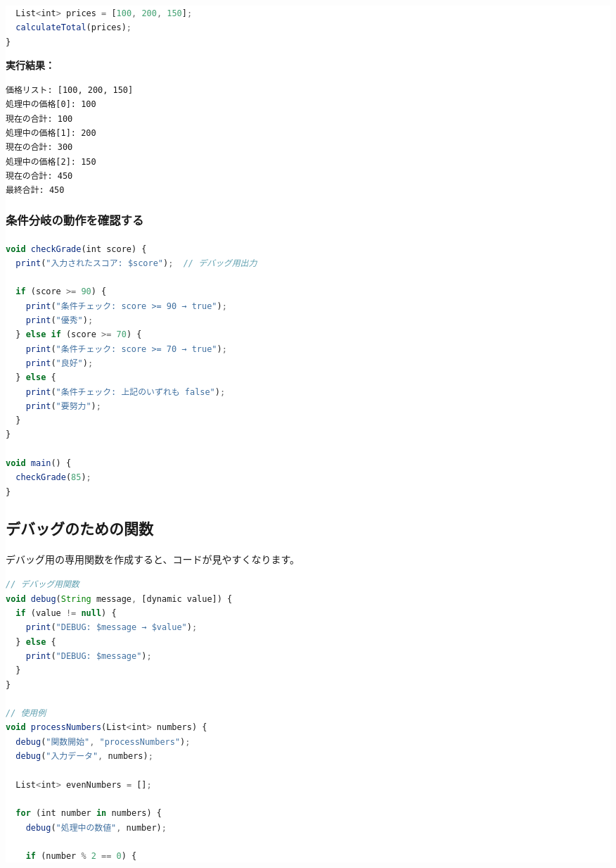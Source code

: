 ```javascript
  List<int> prices = [100, 200, 150];
  calculateTotal(prices);
}
```

**実行結果：**
```
価格リスト: [100, 200, 150]
処理中の価格[0]: 100
現在の合計: 100
処理中の価格[1]: 200
現在の合計: 300
処理中の価格[2]: 150
現在の合計: 450
最終合計: 450
```

### 条件分岐の動作を確認する

```javascript
void checkGrade(int score) {
  print("入力されたスコア: $score");  // デバッグ用出力
  
  if (score >= 90) {
    print("条件チェック: score >= 90 → true");
    print("優秀");
  } else if (score >= 70) {
    print("条件チェック: score >= 70 → true");
    print("良好");
  } else {
    print("条件チェック: 上記のいずれも false");
    print("要努力");
  }
}

void main() {
  checkGrade(85);
}
```

## デバッグのための関数

デバッグ用の専用関数を作成すると、コードが見やすくなります。

```javascript
// デバッグ用関数
void debug(String message, [dynamic value]) {
  if (value != null) {
    print("DEBUG: $message → $value");
  } else {
    print("DEBUG: $message");
  }
}

// 使用例
void processNumbers(List<int> numbers) {
  debug("関数開始", "processNumbers");
  debug("入力データ", numbers);
  
  List<int> evenNumbers = [];
  
  for (int number in numbers) {
    debug("処理中の数値", number);
    
    if (number % 2 == 0) {
```